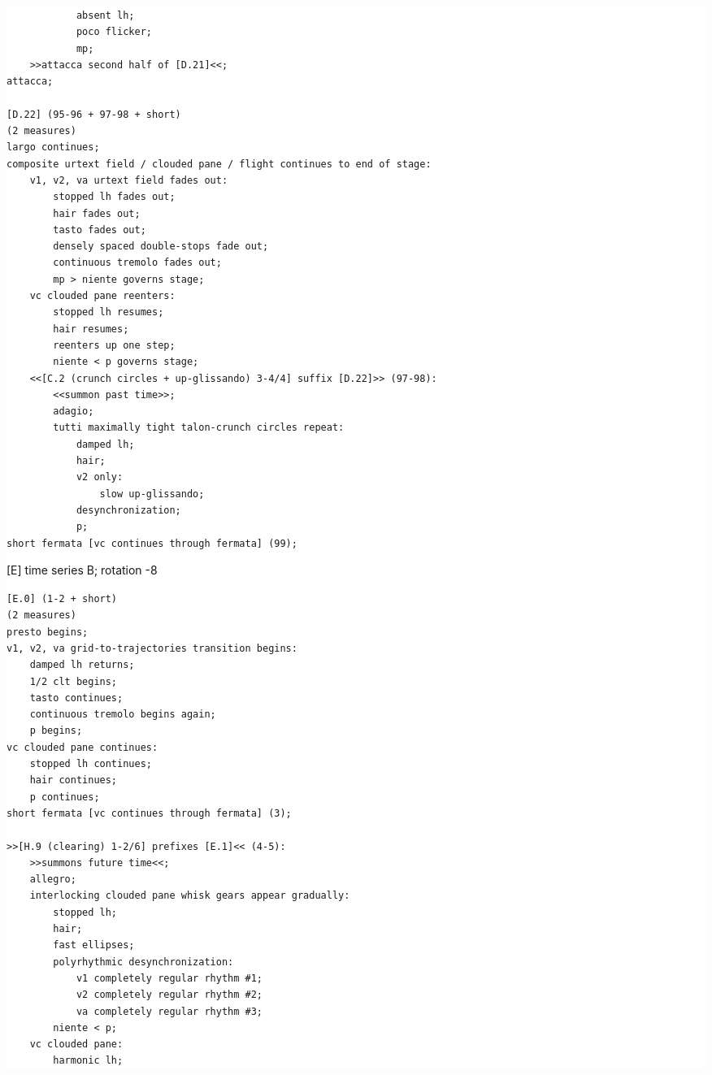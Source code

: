                 absent lh;
                poco flicker;
                mp;
        >>attacca second half of [D.21]<<;
    attacca;

    [D.22] (95-96 + 97-98 + short)
    (2 measures)
    largo continues;
    composite urtext field / clouded pane / flight continues to end of stage:
        v1, v2, va urtext field fades out:
            stopped lh fades out;
            hair fades out;
            tasto fades out;
            densely spaced double-stops fade out;
            continuous tremolo fades out;
            mp > niente governs stage;
        vc clouded pane reenters:
            stopped lh resumes;
            hair resumes;
            reenters up one step;
            niente < p governs stage;
        <<[C.2 (crunch circles + up-glissando) 3-4/4] suffix [D.22]>> (97-98):
            <<summon past time>>;
            adagio;
            tutti maximally tight talon-crunch circles repeat:
                damped lh;
                hair;
                v2 only:
                    slow up-glissando;
                desynchronization;
                p;
    short fermata [vc continues through fermata] (99);

[E] time series B; rotation -8

    [E.0] (1-2 + short)
    (2 measures)
    presto begins;
    v1, v2, va grid-to-trajectories transition begins:
        damped lh returns;
        1/2 clt begins;
        tasto continues;
        continuous tremolo begins again;
        p begins;
    vc clouded pane continues:
        stopped lh continues;
        hair continues;
        p continues;
    short fermata [vc continues through fermata] (3);

    >>[H.9 (clearing) 1-2/6] prefixes [E.1]<< (4-5):
        >>summons future time<<;
        allegro;
        interlocking clouded pane whisk gears appear gradually:
            stopped lh;
            hair;
            fast ellipses;
            polyrhythmic desynchronization:
                v1 completely regular rhythm #1;
                v2 completely regular rhythm #2;
                va completely regular rhythm #3;
            niente < p;
        vc clouded pane:
            harmonic lh;